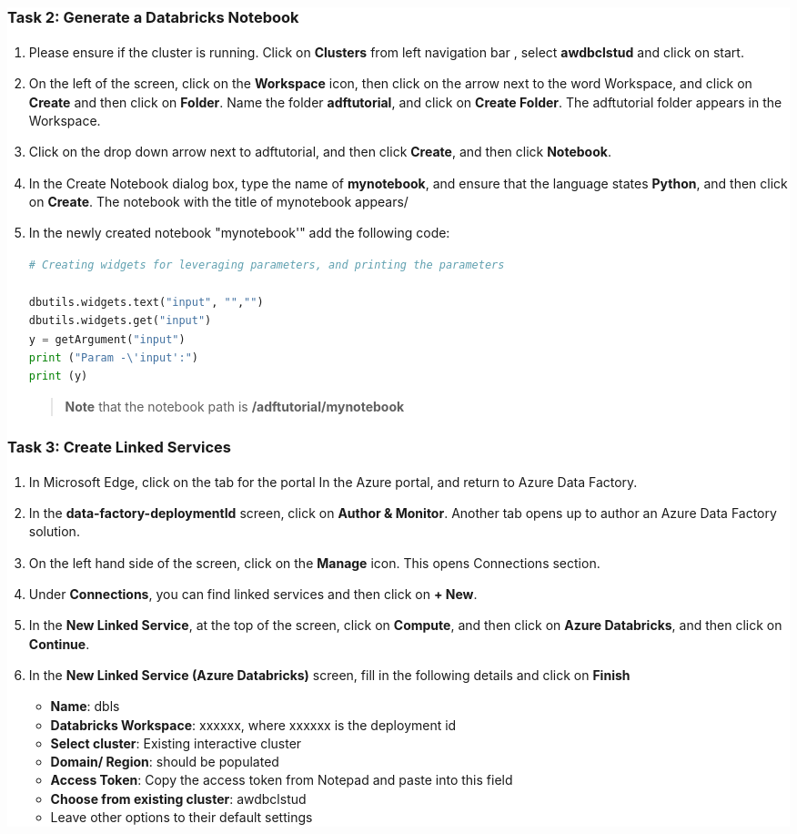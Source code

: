 ### Task 2: Generate a Databricks Notebook

1. Please ensure if the cluster is running. Click on **Clusters** from left navigation bar , select **awdbclstud** and click on start.

1. On the left of the screen, click on the **Workspace** icon, then click on the arrow next to the word Workspace, and click on **Create** and then click on **Folder**. Name the folder **adftutorial**, and click on **Create Folder**. The adftutorial folder appears in the Workspace.

1. Click on the drop down arrow next to adftutorial, and then click **Create**, and then click **Notebook**.

1. In the Create Notebook dialog box, type the name of **mynotebook**, and ensure that the language states **Python**, and then click on **Create**. The notebook with the title of mynotebook appears/

1. In the newly created notebook "mynotebook'" add the following code:

    ```Python
    # Creating widgets for leveraging parameters, and printing the parameters

    dbutils.widgets.text("input", "","")
    dbutils.widgets.get("input")
    y = getArgument("input")
    print ("Param -\'input':")
    print (y)
    ```

    > **Note** that the notebook path is **/adftutorial/mynotebook**

### Task 3: Create Linked Services

1. In Microsoft Edge, click on the tab for the portal In the Azure portal, and return to Azure Data Factory.

1. In the **data-factory-deploymentId** screen, click on **Author & Monitor**. Another tab opens up to author an Azure Data Factory solution.

1. On the left hand side of the screen, click on the **Manage** icon. This opens Connections section.

1. Under **Connections**, you can find linked services and then click on **+ New**.

1. In the **New Linked Service**, at the top of the screen, click on **Compute**, and then click on **Azure Databricks**, and then click on **Continue**.

1. In the **New Linked Service (Azure Databricks)** screen, fill in the following details and click on **Finish**
    - **Name**: dbls
    - **Databricks Workspace**: xxxxxx, where xxxxxx is the deployment id
    - **Select cluster**: Existing interactive cluster
    - **Domain/ Region**: should be populated
    - **Access Token**: Copy the access token from Notepad and paste into this field
    - **Choose from existing cluster**: awdbclstud
    - Leave other options to their default settings
